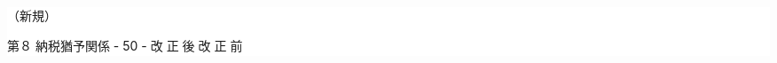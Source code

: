 


































（新規）
































第８ 納税猶予関係 \- 50 -
改 正 後 改 正 前



















